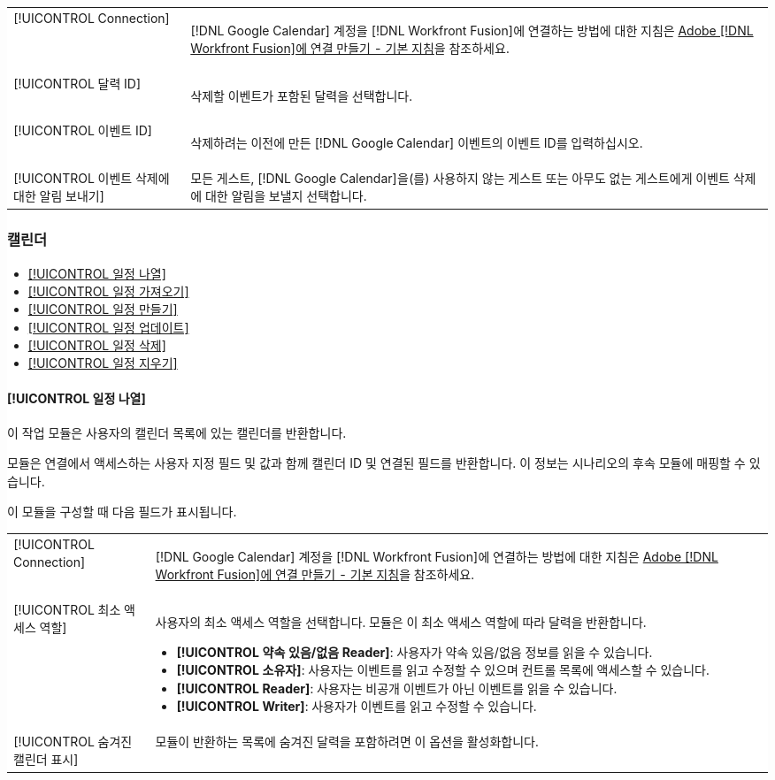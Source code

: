 <table style="table-layout:auto"> 
 <col> 
 <col> 
 <tbody> 
  <tr> 
   <td>[!UICONTROL Connection] </td> 
   <td> <p>[!DNL Google Calendar] 계정을 [!DNL Workfront Fusion]에 연결하는 방법에 대한 지침은 <a href="../../workfront-fusion/connections/connect-to-fusion-general.md" class="MCXref xref" data-mc-variable-override="">Adobe [!DNL Workfront Fusion]에 연결 만들기 - 기본 지침</a>을 참조하세요.</p> </td> 
  </tr> 
  <tr> 
   <td>[!UICONTROL 달력 ID]</td> 
   <td> <p>삭제할 이벤트가 포함된 달력을 선택합니다.</p> </td> 
  </tr> 
  <tr> 
   <td>[!UICONTROL 이벤트 ID]</td> 
   <td> <p> 삭제하려는 이전에 만든 [!DNL Google Calendar] 이벤트의 이벤트 ID를 입력하십시오.</p> </td> 
  </tr> 
  <tr> 
   <td>[!UICONTROL 이벤트 삭제에 대한 알림 보내기]</td> 
   <td>모든 게스트, [!DNL Google Calendar]을(를) 사용하지 않는 게스트 또는 아무도 없는 게스트에게 이벤트 삭제에 대한 알림을 보낼지 선택합니다.</td> 
  </tr> 
 </tbody> 
</table>

### 캘린더

* [[!UICONTROL 일정 나열]](#list-calendars)
* [[!UICONTROL 일정 가져오기]](#get-a-calendar)
* [[!UICONTROL 일정 만들기]](#create-a-calendar)
* [[!UICONTROL 일정 업데이트]](#update-a-calendar)
* [[!UICONTROL 일정 삭제]](#delete-a-calendar)
* [[!UICONTROL 일정 지우기]](#clear-a-calendar)

#### [!UICONTROL 일정 나열]

이 작업 모듈은 사용자의 캘린더 목록에 있는 캘린더를 반환합니다.

모듈은 연결에서 액세스하는 사용자 지정 필드 및 값과 함께 캘린더 ID 및 연결된 필드를 반환합니다. 이 정보는 시나리오의 후속 모듈에 매핑할 수 있습니다.

이 모듈을 구성할 때 다음 필드가 표시됩니다.

<table style="table-layout:auto"> 
 <col> 
 <col> 
 <tbody> 
  <tr> 
   <td role="rowheader">[!UICONTROL Connection] </td> 
   <td> <p>[!DNL Google Calendar] 계정을 [!DNL Workfront Fusion]에 연결하는 방법에 대한 지침은 <a href="../../workfront-fusion/connections/connect-to-fusion-general.md" class="MCXref xref" data-mc-variable-override="">Adobe [!DNL Workfront Fusion]에 연결 만들기 - 기본 지침</a>을 참조하세요.</p> </td> 
  </tr> 
  <tr> 
   <td role="rowheader">[!UICONTROL 최소 액세스 역할]</td> 
   <td> <p>사용자의 최소 액세스 역할을 선택합니다. 모듈은 이 최소 액세스 역할에 따라 달력을 반환합니다.</p> 
    <ul> 
     <li><strong>[!UICONTROL 약속 있음/없음 Reader]</strong>: 사용자가 약속 있음/없음 정보를 읽을 수 있습니다. </li> 
     <li><strong>[!UICONTROL 소유자]</strong>: 사용자는 이벤트를 읽고 수정할 수 있으며 컨트롤 목록에 액세스할 수 있습니다. </li> 
     <li><strong>[!UICONTROL Reader]</strong>: 사용자는 비공개 이벤트가 아닌 이벤트를 읽을 수 있습니다. </li> 
     <li><strong>[!UICONTROL Writer]</strong>: 사용자가 이벤트를 읽고 수정할 수 있습니다.</li> 
    </ul> </td> 
  </tr> 
  <tr> 
   <td role="rowheader">[!UICONTROL 숨겨진 캘린더 표시]</td> 
   <td>모듈이 반환하는 목록에 숨겨진 달력을 포함하려면 이 옵션을 활성화합니다.</td> 
  </tr> 